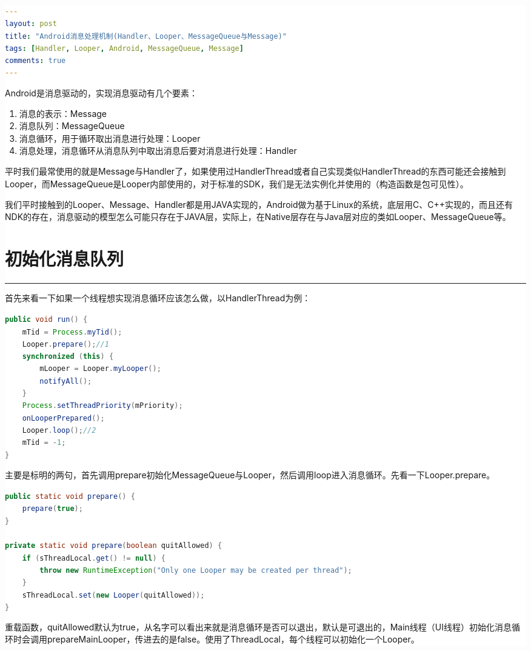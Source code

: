 ```yaml
---
layout: post
title: "Android消息处理机制(Handler、Looper、MessageQueue与Message)"
tags: [Handler, Looper, Android, MessageQueue, Message]
comments: true
---
```


Android是消息驱动的，实现消息驱动有几个要素：
1. 消息的表示：Message
2. 消息队列：MessageQueue
3. 消息循环，用于循环取出消息进行处理：Looper
4. 消息处理，消息循环从消息队列中取出消息后要对消息进行处理：Handler

平时我们最常使用的就是Message与Handler了，如果使用过HandlerThread或者自己实现类似HandlerThread的东西可能还会接触到Looper，而MessageQueue是Looper内部使用的，对于标准的SDK，我们是无法实例化并使用的（构造函数是包可见性）。

我们平时接触到的Looper、Message、Handler都是用JAVA实现的，Android做为基于Linux的系统，底层用C、C++实现的，而且还有NDK的存在，消息驱动的模型怎么可能只存在于JAVA层，实际上，在Native层存在与Java层对应的类如Looper、MessageQueue等。

# 初始化消息队列
---
首先来看一下如果一个线程想实现消息循环应该怎么做，以HandlerThread为例：
```java
public void run() {
    mTid = Process.myTid();
    Looper.prepare();//1
    synchronized (this) {
        mLooper = Looper.myLooper();
        notifyAll();
    }
    Process.setThreadPriority(mPriority);
    onLooperPrepared();
    Looper.loop();//2
    mTid = -1;
}
```
主要是标明的两句，首先调用prepare初始化MessageQueue与Looper，然后调用loop进入消息循环。先看一下Looper.prepare。
```java
public static void prepare() {
    prepare(true);
}

private static void prepare(boolean quitAllowed) {
    if (sThreadLocal.get() != null) {
        throw new RuntimeException("Only one Looper may be created per thread");
    }
    sThreadLocal.set(new Looper(quitAllowed));
}
```
重载函数，quitAllowed默认为true，从名字可以看出来就是消息循环是否可以退出，默认是可退出的，Main线程（UI线程）初始化消息循环时会调用prepareMainLooper，传进去的是false。使用了ThreadLocal，每个线程可以初始化一个Looper。
